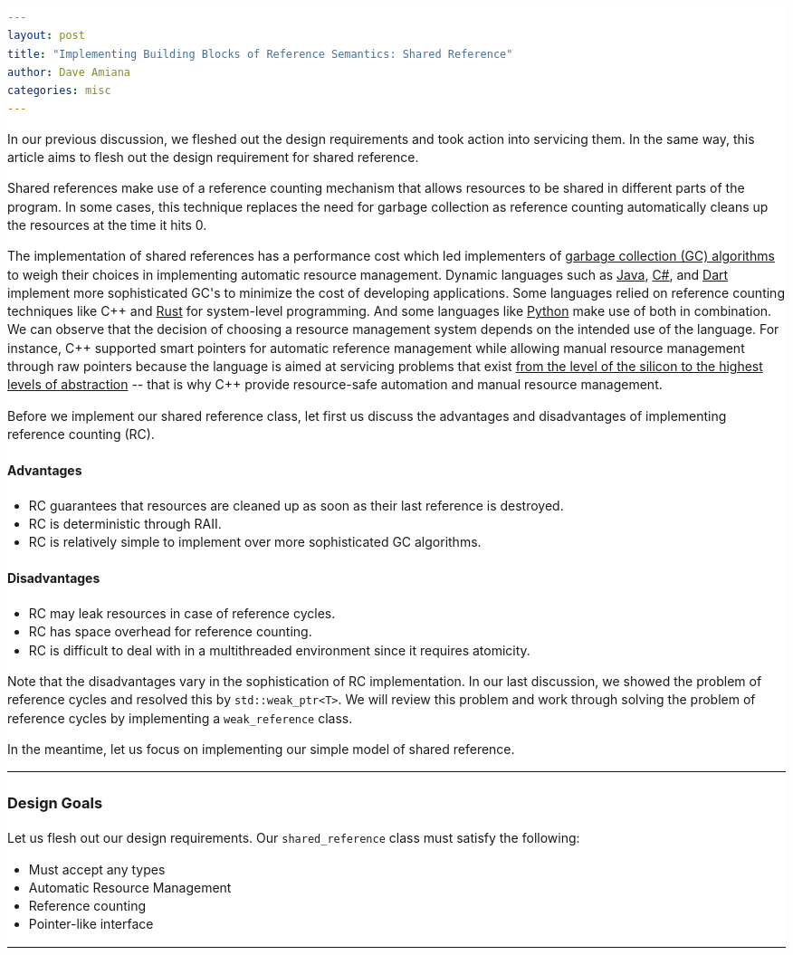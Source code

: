 ```yaml
---
layout: post
title: "Implementing Building Blocks of Reference Semantics: Shared Reference"
author: Dave Amiana
categories: misc
---
```


In our previous discussion, we fleshed out the design requirements and took action into servicing them. In the same way, this article aims to flesh out the design requirement for shared reference. 

Shared references make use of a reference counting mechanism that allows resources to be shared in different parts of the program. In some cases, this technique replaces the need for garbage collection as reference counting automatically cleans up the resources at the time it hits 0. 

The implementation of shared references has a performance cost which led implementers of [garbage collection (GC) algorithms](https://bityl.co/8H8r) to weigh their choices in implementing automatic resource management. Dynamic languages such as  [Java](https://www.oracle.com/webfolder/technetwork/tutorials/obe/java/gc01/index.html),  [C#](https://bityl.co/8H9G), and [Dart](https://mrale.ph/dartvm/) implement more sophisticated GC's to minimize the cost of developing applications. Some languages relied on reference counting techniques like C++ and  [Rust](https://doc.rust-lang.org/alloc/rc/)  for system-level programming. And some languages like  [Python](https://bityl.co/8H9l)  make use of both in combination. We can observe that the decision of choosing a resource management system depends on the intended use of the language. For instance, C++ supported smart pointers for automatic reference management while allowing manual resource management through raw pointers because the language is aimed at servicing problems that exist  [from the level of the silicon to the highest levels of abstraction](https://bityl.co/8HD7)  -- that is why C++ provide resource-safe automation and manual resource management. 

Before we implement our shared reference class, let first us discuss the advantages and disadvantages of implementing reference counting (RC). 

#### Advantages
- RC guarantees that resources are cleaned up as soon as their last reference is destroyed. 
- RC is deterministic through RAII.
- RC is relatively simple to implement over more sophisticated GC algorithms.

#### Disadvantages
- RC may leak resources in case of reference cycles.
- RC has space overhead for reference counting. 
- RC is difficult to deal with in a multithreaded environment since it requires atomicity.

Note that the disadvantages vary in the sophistication of RC implementation. In our last discussion, we showed the problem of reference cycles and resolved this by `std::weak_ptr<T>`. We will review this problem and work through solving the problem of reference cycles by implementing a `weak_reference` class. 

In the meantime, let us focus on implementing our simple model of shared reference.

---
### Design Goals

Let us flesh out our design requirements. Our `shared_reference` class must satisfy the following:
- Must accept any types
- Automatic Resource Management
- Reference counting
- Pointer-like interface

---